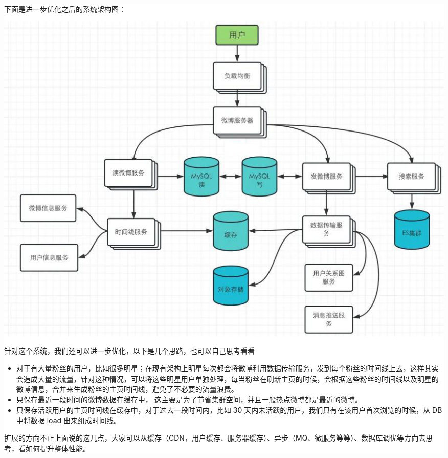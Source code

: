 下面是进一步优化之后的系统架构图：

![image-1725899644030](./assets/image-1725899644030.jpeg)

针对这个系统，我们还可以进一步优化，以下是几个思路，也可以自己思考看看

+ 对于有大量粉丝的用户，比如很多明星；在现有架构上明星每次都会将微博利用数据传输服务，发到每个粉丝的时间线上去，这样其实会造成大量的流量，针对这种情况，可以将这些明星用户单独处理，每当粉丝在刷新主页的时候，会根据这些粉丝的时间线以及明星的微博信息，合并来生成粉丝的主页时间线，避免了不必要的流量浪费。
+ 只保存最近一段时间的微博数据在缓存中， 这主要是为了节省集群空间，并且一般热点微博都是最近的微博。
+ 只保存活跃用户的主页时间线在缓存中，对于过去一段时间内，比如 30 天内未活跃的用户，我们只有在该用户首次浏览的时候，从 DB 中将数据 load 出来组成时间线。

扩展的方向不止上面说的这几点，大家可以从缓存（CDN，用户缓存、服务器缓存）、异步（MQ、微服务等等）、数据库调优等方向去思考，看如何提升整体性能。



